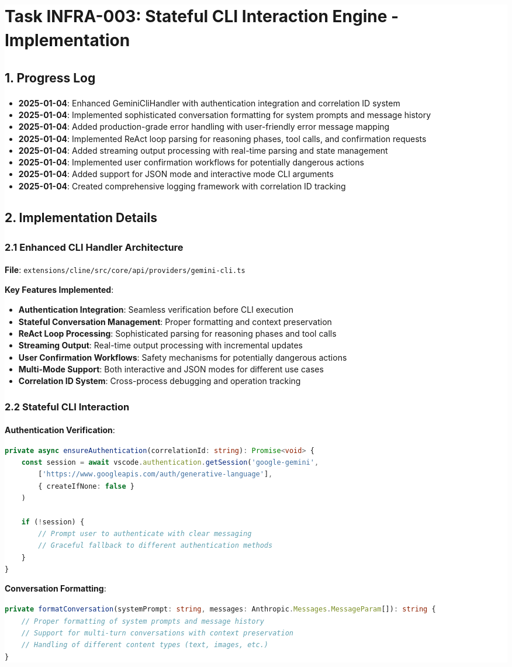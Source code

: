 # Task INFRA-003: Stateful CLI Interaction Engine - Implementation

## 1. Progress Log

*   **2025-01-04**: Enhanced GeminiCliHandler with authentication integration and correlation ID system
*   **2025-01-04**: Implemented sophisticated conversation formatting for system prompts and message history
*   **2025-01-04**: Added production-grade error handling with user-friendly error message mapping
*   **2025-01-04**: Implemented ReAct loop parsing for reasoning phases, tool calls, and confirmation requests
*   **2025-01-04**: Added streaming output processing with real-time parsing and state management
*   **2025-01-04**: Implemented user confirmation workflows for potentially dangerous actions
*   **2025-01-04**: Added support for JSON mode and interactive mode CLI arguments
*   **2025-01-04**: Created comprehensive logging framework with correlation ID tracking

## 2. Implementation Details

### 2.1 Enhanced CLI Handler Architecture

**File**: `extensions/cline/src/core/api/providers/gemini-cli.ts`

**Key Features Implemented**:
- **Authentication Integration**: Seamless verification before CLI execution
- **Stateful Conversation Management**: Proper formatting and context preservation
- **ReAct Loop Processing**: Sophisticated parsing for reasoning phases and tool calls
- **Streaming Output**: Real-time output processing with incremental updates
- **User Confirmation Workflows**: Safety mechanisms for potentially dangerous actions
- **Multi-Mode Support**: Both interactive and JSON modes for different use cases
- **Correlation ID System**: Cross-process debugging and operation tracking

### 2.2 Stateful CLI Interaction

**Authentication Verification**:
```typescript
private async ensureAuthentication(correlationId: string): Promise<void> {
    const session = await vscode.authentication.getSession('google-gemini', 
        ['https://www.googleapis.com/auth/generative-language'], 
        { createIfNone: false }
    )
    
    if (!session) {
        // Prompt user to authenticate with clear messaging
        // Graceful fallback to different authentication methods
    }
}
```

**Conversation Formatting**:
```typescript
private formatConversation(systemPrompt: string, messages: Anthropic.Messages.MessageParam[]): string {
    // Proper formatting of system prompts and message history
    // Support for multi-turn conversations with context preservation
    // Handling of different content types (text, images, etc.)
}
```
